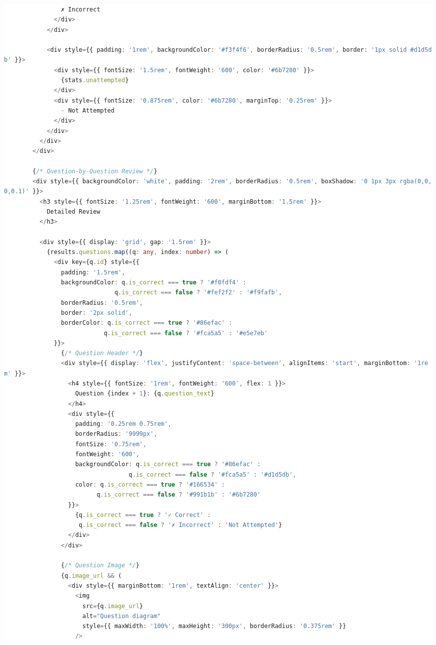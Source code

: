 ```typescript
                ✗ Incorrect
              </div>
            </div>

            <div style={{ padding: '1rem', backgroundColor: '#f3f4f6', borderRadius: '0.5rem', border: '1px solid #d1d5db' }}>
              <div style={{ fontSize: '1.5rem', fontWeight: '600', color: '#6b7280' }}>
                {stats.unattempted}
              </div>
              <div style={{ fontSize: '0.875rem', color: '#6b7280', marginTop: '0.25rem' }}>
                - Not Attempted
              </div>
            </div>
          </div>
        </div>

        {/* Question-by-Question Review */}
        <div style={{ backgroundColor: 'white', padding: '2rem', borderRadius: '0.5rem', boxShadow: '0 1px 3px rgba(0,0,0,0.1)' }}>
          <h3 style={{ fontSize: '1.25rem', fontWeight: '600', marginBottom: '1.5rem' }}>
            Detailed Review
          </h3>

          <div style={{ display: 'grid', gap: '1.5rem' }}>
            {results.questions.map((q: any, index: number) => (
              <div key={q.id} style={{
                padding: '1.5rem',
                backgroundColor: q.is_correct === true ? '#f0fdf4' :
                               q.is_correct === false ? '#fef2f2' : '#f9fafb',
                borderRadius: '0.5rem',
                border: '2px solid',
                borderColor: q.is_correct === true ? '#86efac' :
                            q.is_correct === false ? '#fca5a5' : '#e5e7eb'
              }}>
                {/* Question Header */}
                <div style={{ display: 'flex', justifyContent: 'space-between', alignItems: 'start', marginBottom: '1rem' }}>
                  <h4 style={{ fontSize: '1rem', fontWeight: '600', flex: 1 }}>
                    Question {index + 1}: {q.question_text}
                  </h4>
                  <div style={{
                    padding: '0.25rem 0.75rem',
                    borderRadius: '9999px',
                    fontSize: '0.75rem',
                    fontWeight: '600',
                    backgroundColor: q.is_correct === true ? '#86efac' :
                                   q.is_correct === false ? '#fca5a5' : '#d1d5db',
                    color: q.is_correct === true ? '#166534' :
                          q.is_correct === false ? '#991b1b' : '#6b7280'
                  }}>
                    {q.is_correct === true ? '✓ Correct' :
                     q.is_correct === false ? '✗ Incorrect' : 'Not Attempted'}
                  </div>
                </div>

                {/* Question Image */}
                {q.image_url && (
                  <div style={{ marginBottom: '1rem', textAlign: 'center' }}>
                    <img
                      src={q.image_url}
                      alt="Question diagram"
                      style={{ maxWidth: '100%', maxHeight: '300px', borderRadius: '0.375rem' }}
                    />
```